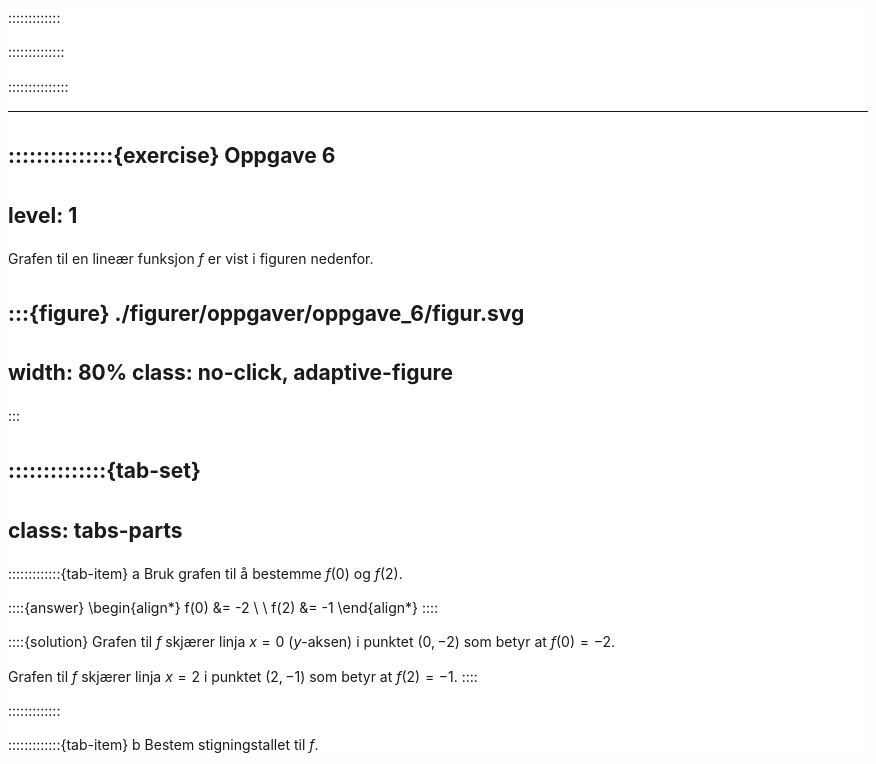 :::::::::::::

::::::::::::::


:::::::::::::::






---







:::::::::::::::{exercise} Oppgave 6
---
level: 1
---
Grafen til en lineær funksjon $f$ er vist i figuren nedenfor.

:::{figure} ./figurer/oppgaver/oppgave_6/figur.svg
---
width: 80%
class: no-click, adaptive-figure
---
:::


::::::::::::::{tab-set}
---
class: tabs-parts
---
:::::::::::::{tab-item} a
Bruk grafen til å bestemme $f(0)$ og $f(2)$. 

::::{answer}
\begin{align*}
    f(0) &= -2 \\
    \\
    f(2) &= -1
\end{align*}
::::

::::{solution}
Grafen til $f$ skjærer linja $x = 0$ ($y$-aksen) i punktet $(0, -2)$ som betyr at $f(0) = -2$. 

Grafen til $f$ skjærer linja $x = 2$ i punktet $(2, -1)$ som betyr at $f(2) = -1$.
::::

:::::::::::::


:::::::::::::{tab-item} b
Bestem stigningstallet til $f$.
